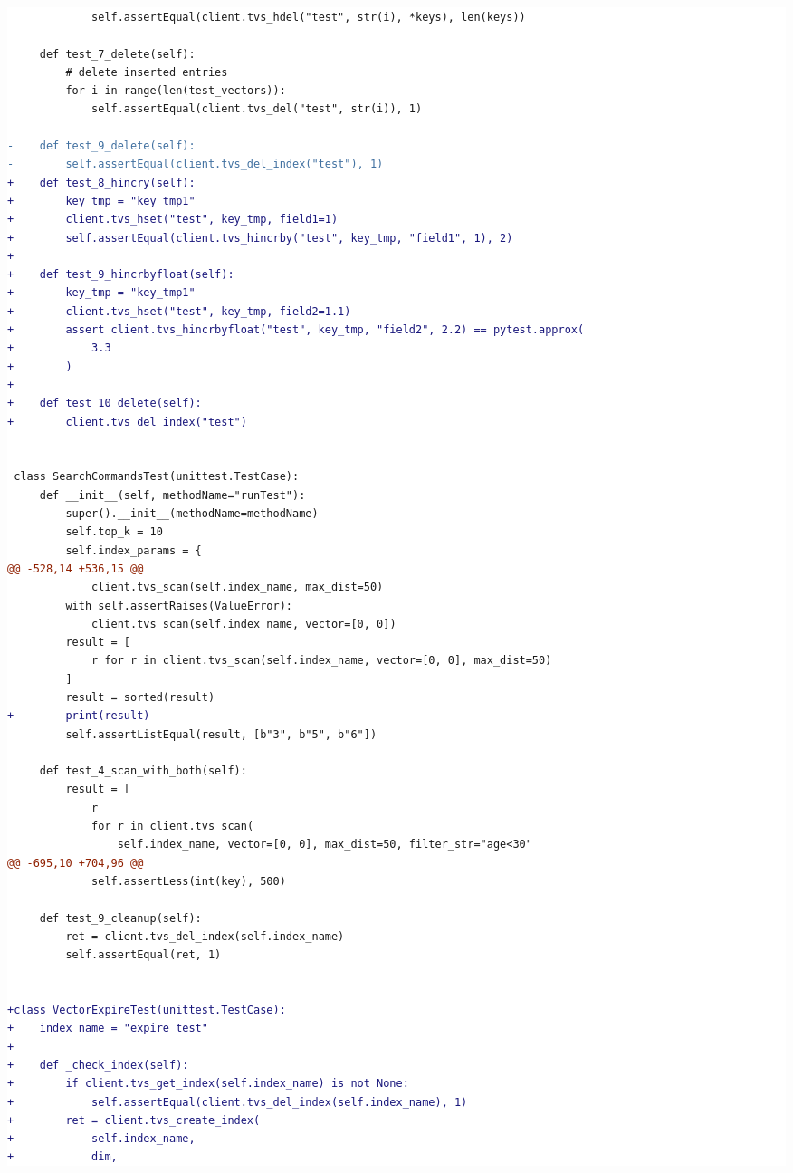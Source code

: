 ```diff
             self.assertEqual(client.tvs_hdel("test", str(i), *keys), len(keys))
 
     def test_7_delete(self):
         # delete inserted entries
         for i in range(len(test_vectors)):
             self.assertEqual(client.tvs_del("test", str(i)), 1)
 
-    def test_9_delete(self):
-        self.assertEqual(client.tvs_del_index("test"), 1)
+    def test_8_hincry(self):
+        key_tmp = "key_tmp1"
+        client.tvs_hset("test", key_tmp, field1=1)
+        self.assertEqual(client.tvs_hincrby("test", key_tmp, "field1", 1), 2)
+
+    def test_9_hincrbyfloat(self):
+        key_tmp = "key_tmp1"
+        client.tvs_hset("test", key_tmp, field2=1.1)
+        assert client.tvs_hincrbyfloat("test", key_tmp, "field2", 2.2) == pytest.approx(
+            3.3
+        )
+
+    def test_10_delete(self):
+        client.tvs_del_index("test")
 
 
 class SearchCommandsTest(unittest.TestCase):
     def __init__(self, methodName="runTest"):
         super().__init__(methodName=methodName)
         self.top_k = 10
         self.index_params = {
@@ -528,14 +536,15 @@
             client.tvs_scan(self.index_name, max_dist=50)
         with self.assertRaises(ValueError):
             client.tvs_scan(self.index_name, vector=[0, 0])
         result = [
             r for r in client.tvs_scan(self.index_name, vector=[0, 0], max_dist=50)
         ]
         result = sorted(result)
+        print(result)
         self.assertListEqual(result, [b"3", b"5", b"6"])
 
     def test_4_scan_with_both(self):
         result = [
             r
             for r in client.tvs_scan(
                 self.index_name, vector=[0, 0], max_dist=50, filter_str="age<30"
@@ -695,10 +704,96 @@
             self.assertLess(int(key), 500)
 
     def test_9_cleanup(self):
         ret = client.tvs_del_index(self.index_name)
         self.assertEqual(ret, 1)
 
 
+class VectorExpireTest(unittest.TestCase):
+    index_name = "expire_test"
+
+    def _check_index(self):
+        if client.tvs_get_index(self.index_name) is not None:
+            self.assertEqual(client.tvs_del_index(self.index_name), 1)
+        ret = client.tvs_create_index(
+            self.index_name,
+            dim,
```